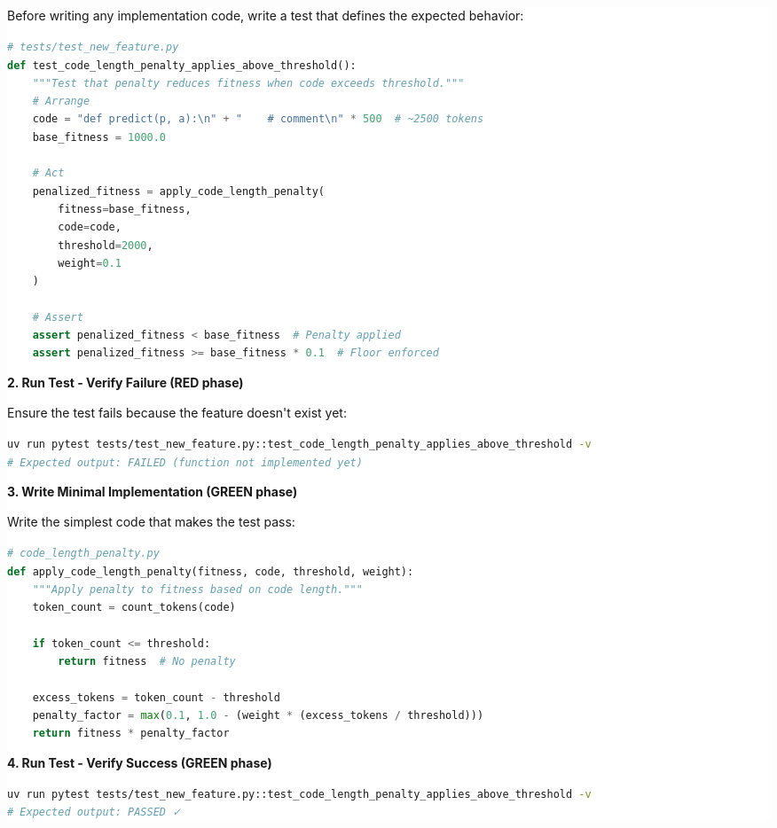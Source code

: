 Before writing any implementation code, write a test that defines the expected behavior:

```python
# tests/test_new_feature.py
def test_code_length_penalty_applies_above_threshold():
    """Test that penalty reduces fitness when code exceeds threshold."""
    # Arrange
    code = "def predict(p, a):\n" + "    # comment\n" * 500  # ~2500 tokens
    base_fitness = 1000.0

    # Act
    penalized_fitness = apply_code_length_penalty(
        fitness=base_fitness,
        code=code,
        threshold=2000,
        weight=0.1
    )

    # Assert
    assert penalized_fitness < base_fitness  # Penalty applied
    assert penalized_fitness >= base_fitness * 0.1  # Floor enforced
```

**2. Run Test - Verify Failure (RED phase)**

Ensure the test fails because the feature doesn't exist yet:

```bash
uv run pytest tests/test_new_feature.py::test_code_length_penalty_applies_above_threshold -v
# Expected output: FAILED (function not implemented yet)
```

**3. Write Minimal Implementation (GREEN phase)**

Write the simplest code that makes the test pass:

```python
# code_length_penalty.py
def apply_code_length_penalty(fitness, code, threshold, weight):
    """Apply penalty to fitness based on code length."""
    token_count = count_tokens(code)

    if token_count <= threshold:
        return fitness  # No penalty

    excess_tokens = token_count - threshold
    penalty_factor = max(0.1, 1.0 - (weight * (excess_tokens / threshold)))
    return fitness * penalty_factor
```

**4. Run Test - Verify Success (GREEN phase)**

```bash
uv run pytest tests/test_new_feature.py::test_code_length_penalty_applies_above_threshold -v
# Expected output: PASSED ✓
```
